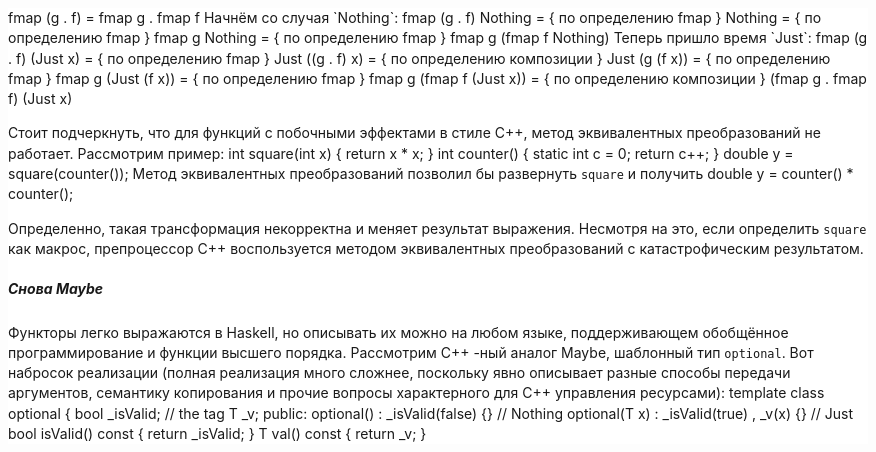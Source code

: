 <source lang="haskell">
fmap (g . f) = fmap g . fmap f
</source>
Начнём со случая `Nothing`:
<source lang="haskell">
  fmap (g . f) Nothing 
= { по определению fmap }
  Nothing 
= { по определению fmap }
  fmap g Nothing
= { по определению fmap }
  fmap g (fmap f Nothing)
</source>
Теперь пришло время `Just`:
<source lang="haskell">
  fmap (g . f) (Just x)
= { по определению fmap }
  Just ((g . f) x)
= { по определению композиции }
  Just (g (f x))
= { по определению fmap }
  fmap g (Just (f x))
= { по определению fmap }
  fmap g (fmap f (Just x))
= { по определению композиции }
  (fmap g . fmap f) (Just x)
</source>

Стоит подчеркнуть, что для функций с побочными эффектами в стиле С++, метод эквивалентных преобразований не работает. Рассмотрим пример:
<source lang="cpp">
int square(int x) {
    return x * x;
}
int counter() {
    static int c = 0;
    return c++;
}
double y = square(counter());
</source>
Метод эквивалентных преобразований позволил бы развернуть `square` и получить
<source lang="cpp">
double y = counter() * counter();
</source>

Определенно, такая трансформация некорректна и меняет результат выражения. Несмотря на это, если определить `square` как макрос, препроцессор C++ воспользуется методом эквивалентных преобразований с катастрофическим результатом.

##### Снова Maybe
Функторы легко выражаются в Haskell, но описывать их можно на любом языке, поддерживающем обобщённое программирование и функции высшего порядка. Рассмотрим С++ -ный аналог Maybe, шаблонный тип `optional`. Вот набросок реализации (полная реализация много сложнее, поскольку явно описывает разные способы передачи аргументов, семантику копирования и прочие вопросы характерного для С++ управления ресурсами):
<source lang="cpp">
template<class T>
class optional {
    bool _isValid; // the tag
    T    _v;
public:
    optional()    : _isValid(false) {}         // Nothing
    optional(T x) : _isValid(true) , _v(x) {}  // Just
    bool isValid() const { return _isValid; }
    T val() const { return _v; }